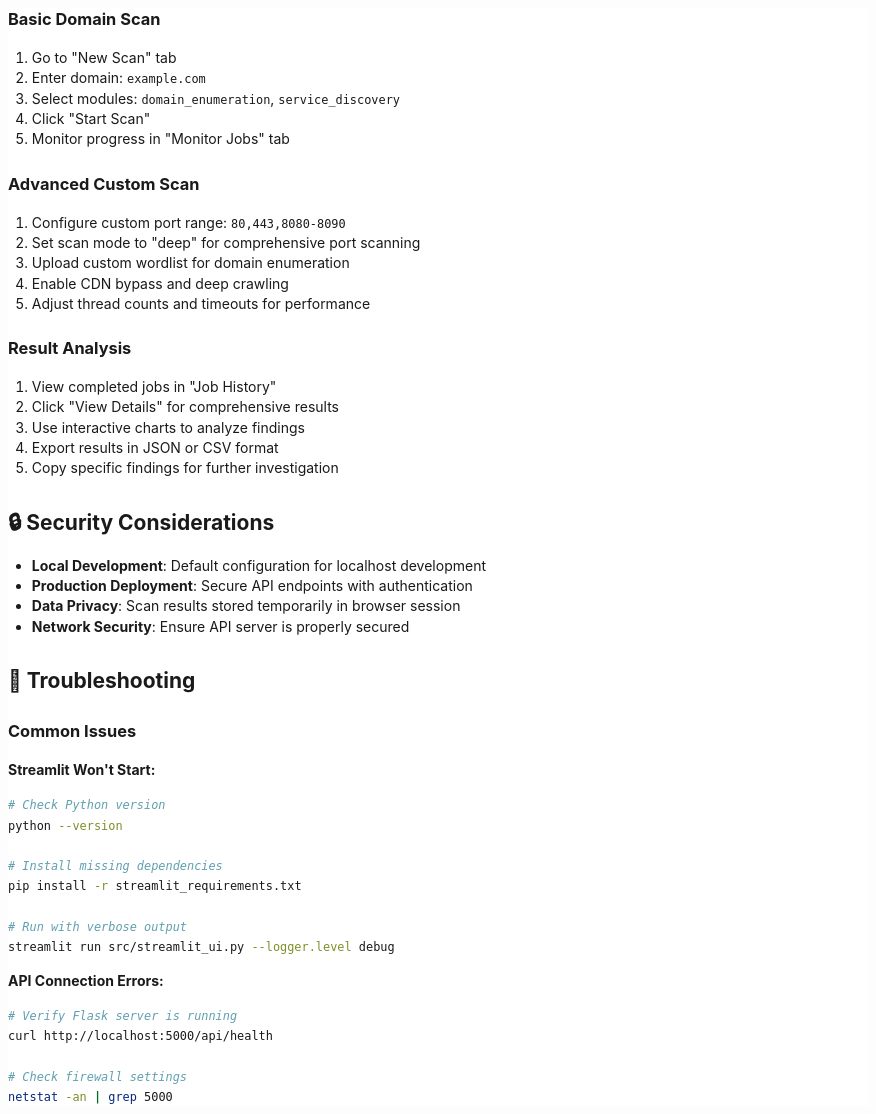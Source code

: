 ### Basic Domain Scan
1. Go to "New Scan" tab
2. Enter domain: `example.com`
3. Select modules: `domain_enumeration`, `service_discovery`
4. Click "Start Scan"
5. Monitor progress in "Monitor Jobs" tab

### Advanced Custom Scan  
1. Configure custom port range: `80,443,8080-8090`
2. Set scan mode to "deep" for comprehensive port scanning
3. Upload custom wordlist for domain enumeration
4. Enable CDN bypass and deep crawling
5. Adjust thread counts and timeouts for performance

### Result Analysis
1. View completed jobs in "Job History"
2. Click "View Details" for comprehensive results
3. Use interactive charts to analyze findings
4. Export results in JSON or CSV format
5. Copy specific findings for further investigation

## 🔒 Security Considerations

- **Local Development**: Default configuration for localhost development
- **Production Deployment**: Secure API endpoints with authentication
- **Data Privacy**: Scan results stored temporarily in browser session
- **Network Security**: Ensure API server is properly secured

## 🐛 Troubleshooting

### Common Issues

**Streamlit Won't Start:**
```bash
# Check Python version
python --version

# Install missing dependencies
pip install -r streamlit_requirements.txt

# Run with verbose output
streamlit run src/streamlit_ui.py --logger.level debug
```

**API Connection Errors:**
```bash
# Verify Flask server is running
curl http://localhost:5000/api/health

# Check firewall settings
netstat -an | grep 5000
```

